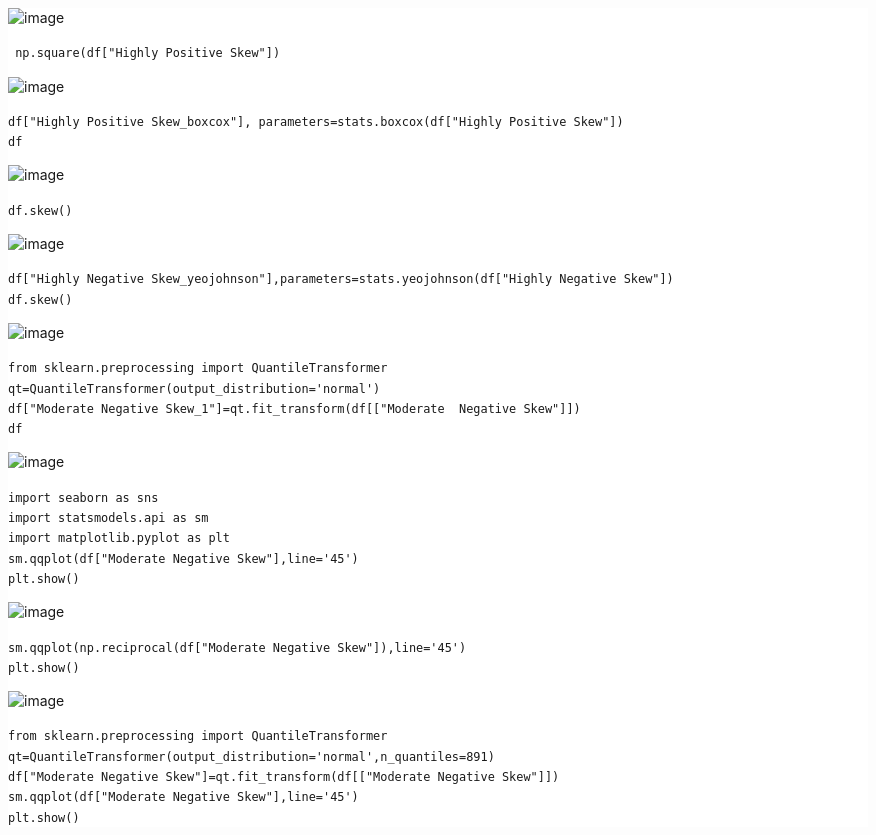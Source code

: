 <img width="504" height="544" alt="image" src="https://github.com/user-attachments/assets/58cc0c41-a012-4ba0-b94d-569199a21058" />

```
 np.square(df["Highly Positive Skew"])
```

<img width="427" height="542" alt="image" src="https://github.com/user-attachments/assets/ac1d50d0-2e7d-442e-b16f-0ac91ea749c7" />

```
df["Highly Positive Skew_boxcox"], parameters=stats.boxcox(df["Highly Positive Skew"])
df
```

<img width="1324" height="555" alt="image" src="https://github.com/user-attachments/assets/243571be-a087-4ea5-a937-3335cafba213" />

```
df.skew()
```

<img width="531" height="287" alt="image" src="https://github.com/user-attachments/assets/84e4d340-5841-45c0-aefb-c235029fe4d5" />

```
df["Highly Negative Skew_yeojohnson"],parameters=stats.yeojohnson(df["Highly Negative Skew"])
df.skew()
```
<img width="542" height="325" alt="image" src="https://github.com/user-attachments/assets/637bc713-3040-4f87-918b-74f4f0205b38" />

```
from sklearn.preprocessing import QuantileTransformer
qt=QuantileTransformer(output_distribution='normal')
df["Moderate Negative Skew_1"]=qt.fit_transform(df[["Moderate  Negative Skew"]])
df
```

<img width="1784" height="578" alt="image" src="https://github.com/user-attachments/assets/69b71bb9-75f3-4e8f-9b9d-b7b25084923c" />

```
import seaborn as sns
import statsmodels.api as sm
import matplotlib.pyplot as plt
sm.qqplot(df["Moderate Negative Skew"],line='45')
plt.show()
```


<img width="880" height="532" alt="image" src="https://github.com/user-attachments/assets/2dd135a7-41e0-410f-a45e-8191a5c449d0" />

```
sm.qqplot(np.reciprocal(df["Moderate Negative Skew"]),line='45')
plt.show()
```


<img width="810" height="536" alt="image" src="https://github.com/user-attachments/assets/4095e180-b8e9-4d0c-a769-3bc2ce8150be" />

```
from sklearn.preprocessing import QuantileTransformer
qt=QuantileTransformer(output_distribution='normal',n_quantiles=891)
df["Moderate Negative Skew"]=qt.fit_transform(df[["Moderate Negative Skew"]])
sm.qqplot(df["Moderate Negative Skew"],line='45')
plt.show()
```
